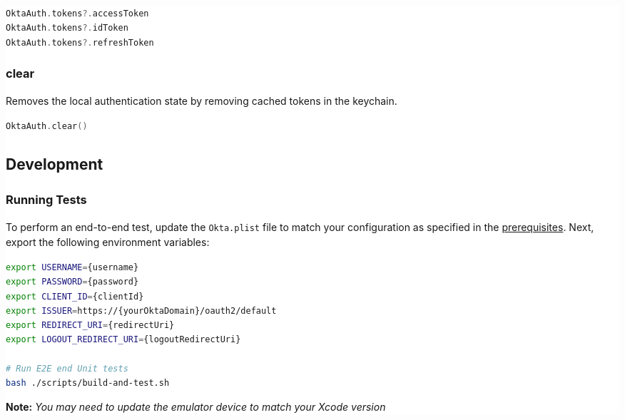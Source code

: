 ```swift
OktaAuth.tokens?.accessToken
OktaAuth.tokens?.idToken
OktaAuth.tokens?.refreshToken
```

### clear

Removes the local authentication state by removing cached tokens in the keychain.

```swift
OktaAuth.clear()
```

## Development

### Running Tests

To perform an end-to-end test, update the `Okta.plist` file to match your configuration as specified in the [prerequisites](#prerequisites). Next, export the following environment variables:

```bash
export USERNAME={username}
export PASSWORD={password}
export CLIENT_ID={clientId}
export ISSUER=https://{yourOktaDomain}/oauth2/default
export REDIRECT_URI={redirectUri}
export LOGOUT_REDIRECT_URI={logoutRedirectUri}

# Run E2E end Unit tests
bash ./scripts/build-and-test.sh
```

**Note:** *You may need to update the emulator device to match your Xcode version*
